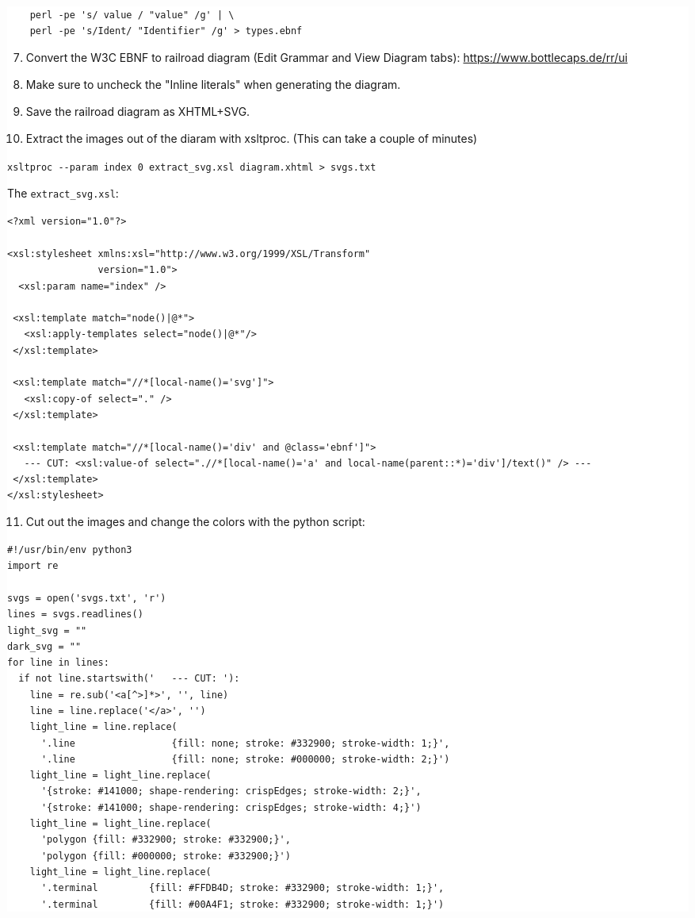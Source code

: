 ```
    perl -pe 's/ value / "value" /g' | \
    perl -pe 's/Ident/ "Identifier" /g' > types.ebnf
```

7. Convert the W3C EBNF to railroad diagram (Edit Grammar and View Diagram
   tabs): https://www.bottlecaps.de/rr/ui

8. Make sure to uncheck the "Inline literals" when generating the diagram.

9. Save the railroad diagram as XHTML+SVG.

10. Extract the images out of the diaram with xsltproc. (This can take a couple
    of minutes)

```
xsltproc --param index 0 extract_svg.xsl diagram.xhtml > svgs.txt
```

The `extract_svg.xsl`:

```
<?xml version="1.0"?>

<xsl:stylesheet xmlns:xsl="http://www.w3.org/1999/XSL/Transform"
                version="1.0">
  <xsl:param name="index" />

 <xsl:template match="node()|@*">
   <xsl:apply-templates select="node()|@*"/>
 </xsl:template>

 <xsl:template match="//*[local-name()='svg']">
   <xsl:copy-of select="." />
 </xsl:template>

 <xsl:template match="//*[local-name()='div' and @class='ebnf']">
   --- CUT: <xsl:value-of select=".//*[local-name()='a' and local-name(parent::*)='div']/text()" /> ---
 </xsl:template>
</xsl:stylesheet>
```

11. Cut out the images and change the colors with the python script:

```
#!/usr/bin/env python3
import re

svgs = open('svgs.txt', 'r')
lines = svgs.readlines()
light_svg = ""
dark_svg = ""
for line in lines:
  if not line.startswith('   --- CUT: '):
    line = re.sub('<a[^>]*>', '', line)
    line = line.replace('</a>', '')
    light_line = line.replace(
      '.line                 {fill: none; stroke: #332900; stroke-width: 1;}',
      '.line                 {fill: none; stroke: #000000; stroke-width: 2;}')
    light_line = light_line.replace(
      '{stroke: #141000; shape-rendering: crispEdges; stroke-width: 2;}',
      '{stroke: #141000; shape-rendering: crispEdges; stroke-width: 4;}')
    light_line = light_line.replace(
      'polygon {fill: #332900; stroke: #332900;}',
      'polygon {fill: #000000; stroke: #332900;}')
    light_line = light_line.replace(
      '.terminal         {fill: #FFDB4D; stroke: #332900; stroke-width: 1;}',
      '.terminal         {fill: #00A4F1; stroke: #332900; stroke-width: 1;}')
```